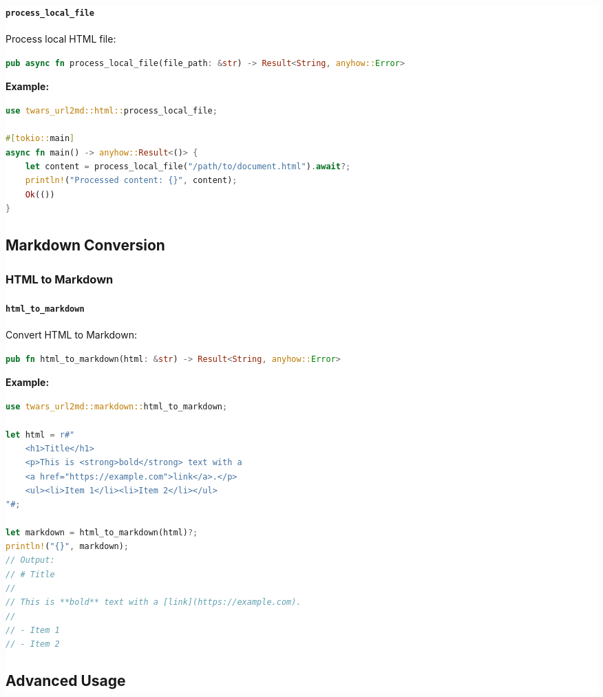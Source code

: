 #### `process_local_file`

Process local HTML file:

```rust
pub async fn process_local_file(file_path: &str) -> Result<String, anyhow::Error>
```

**Example:**
```rust
use twars_url2md::html::process_local_file;

#[tokio::main]
async fn main() -> anyhow::Result<()> {
    let content = process_local_file("/path/to/document.html").await?;
    println!("Processed content: {}", content);
    Ok(())
}
```

## Markdown Conversion

### HTML to Markdown

#### `html_to_markdown`

Convert HTML to Markdown:

```rust
pub fn html_to_markdown(html: &str) -> Result<String, anyhow::Error>
```

**Example:**
```rust
use twars_url2md::markdown::html_to_markdown;

let html = r#"
    <h1>Title</h1>
    <p>This is <strong>bold</strong> text with a 
    <a href="https://example.com">link</a>.</p>
    <ul><li>Item 1</li><li>Item 2</li></ul>
"#;

let markdown = html_to_markdown(html)?;
println!("{}", markdown);
// Output:
// # Title
// 
// This is **bold** text with a [link](https://example.com).
// 
// - Item 1
// - Item 2
```

## Advanced Usage
